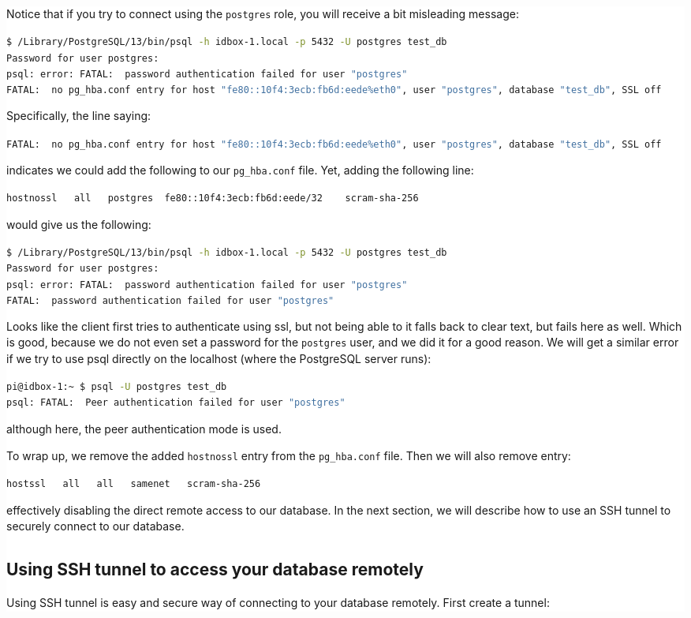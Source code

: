 Notice that if you try to connect using the `postgres` role, you will receive a bit misleading message:

```bash
$ /Library/PostgreSQL/13/bin/psql -h idbox-1.local -p 5432 -U postgres test_db
Password for user postgres:
psql: error: FATAL:  password authentication failed for user "postgres"
FATAL:  no pg_hba.conf entry for host "fe80::10f4:3ecb:fb6d:eede%eth0", user "postgres", database "test_db", SSL off
```

Specifically, the line saying:

```bash
FATAL:  no pg_hba.conf entry for host "fe80::10f4:3ecb:fb6d:eede%eth0", user "postgres", database "test_db", SSL off
```

indicates we could add the following to our `pg_hba.conf` file. Yet, adding the following line:

```bash
hostnossl   all   postgres  fe80::10f4:3ecb:fb6d:eede/32    scram-sha-256
```

would give us the following:

```bash
$ /Library/PostgreSQL/13/bin/psql -h idbox-1.local -p 5432 -U postgres test_db
Password for user postgres:
psql: error: FATAL:  password authentication failed for user "postgres"
FATAL:  password authentication failed for user "postgres"
```

Looks like the client first tries to authenticate using ssl, but not being able to it falls back to clear text, but fails here as well. Which is good, because we do not even set a password for the `postgres` user, and we did it for a good reason. We will get a similar error if we try to use psql directly on the localhost (where the PostgreSQL server runs):

```bash
pi@idbox-1:~ $ psql -U postgres test_db
psql: FATAL:  Peer authentication failed for user "postgres"
```

although here, the peer authentication mode is used.

To wrap up, we remove the added `hostnossl` entry from the `pg_hba.conf` file. Then we will also remove entry:

```bash
hostssl   all   all   samenet   scram-sha-256
```

effectively disabling the direct remote access to our database. In the next section, we will describe how to use an SSH tunnel to securely connect to our database.

## Using SSH tunnel to access your database remotely

Using SSH tunnel is easy and secure way of connecting to your database remotely. First create a tunnel:
